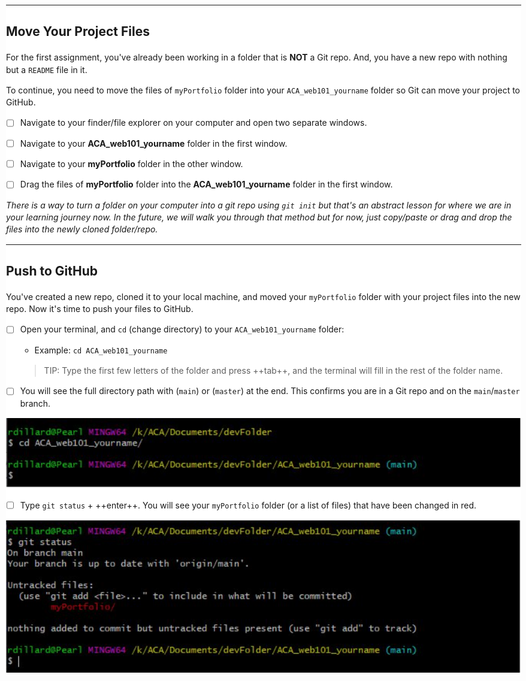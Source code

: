 *****

## Move Your Project Files

For the first assignment, you've already been working in a folder that is **NOT** a Git repo. And, you have a new repo with nothing but a `README` file in it.

To continue, you need to move the files of `myPortfolio` folder into your `ACA_web101_yourname` folder so Git can move your project to GitHub.

- [ ] Navigate to your finder/file explorer on your computer and open two separate windows.
- [ ] Navigate to your **ACA_web101_yourname** folder in the first window.
- [ ] Navigate to your **myPortfolio** folder in the other window.
- [ ] Drag the files of **myPortfolio** folder into the **ACA_web101_yourname** folder in the first window.







*There is a way to turn a folder on your computer into a git repo using `git init` but that's an abstract lesson for where we are in your learning journey now. In the future, we will walk you through that method but for now, just copy/paste or drag and drop the files into the newly cloned folder/repo.*

*****

## Push to GitHub

You've created a new repo, cloned it to your local machine, and moved your `myPortfolio` folder with your project files into the new repo. Now it's time to push your files to GitHub.

- [ ] Open your terminal,  and `cd` (change directory) to your `ACA_web101_yourname` folder:
  
  * Example:  `cd ACA_web101_yourname` 

  >TIP: Type the first few letters of the folder and press ++tab++, and the terminal will fill in the rest of the folder name.

- [ ] You will see the full directory path with (`main`) or (`master`) at the end. This confirms you are in a Git repo and on the `main`/`master` branch.

![git-push-steps-one-cd](./../images/git-push-steps-one-cd.png)

- [ ] Type `git status` + ++enter++. You will see your `myPortfolio` folder (or a list of files) that have been changed in red.

![git-push-steps-two-status](./../images/git-push-steps-two-status.png)
